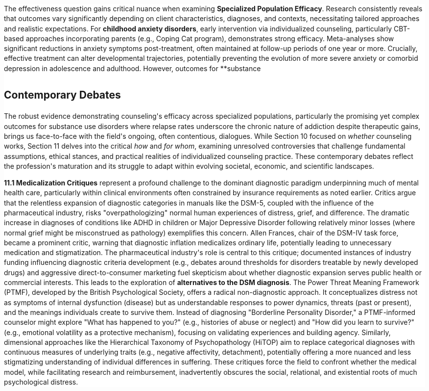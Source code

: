 The effectiveness question gains critical nuance when examining **Specialized Population Efficacy**. Research consistently reveals that outcomes vary significantly depending on client characteristics, diagnoses, and contexts, necessitating tailored approaches and realistic expectations. For **childhood anxiety disorders**, early intervention via individualized counseling, particularly CBT-based approaches incorporating parents (e.g., Coping Cat program), demonstrates strong efficacy. Meta-analyses show significant reductions in anxiety symptoms post-treatment, often maintained at follow-up periods of one year or more. Crucially, effective treatment can alter developmental trajectories, potentially preventing the evolution of more severe anxiety or comorbid depression in adolescence and adulthood. However, outcomes for **substance

## Contemporary Debates

The robust evidence demonstrating counseling's efficacy across specialized populations, particularly the promising yet complex outcomes for substance use disorders where relapse rates underscore the chronic nature of addiction despite therapeutic gains, brings us face-to-face with the field's ongoing, often contentious, dialogues. While Section 10 focused on *whether* counseling works, Section 11 delves into the critical *how* and *for whom*, examining unresolved controversies that challenge fundamental assumptions, ethical stances, and practical realities of individualized counseling practice. These contemporary debates reflect the profession's maturation and its struggle to adapt within evolving societal, economic, and scientific landscapes.

**11.1 Medicalization Critiques** represent a profound challenge to the dominant diagnostic paradigm underpinning much of mental health care, particularly within clinical environments often constrained by insurance requirements as noted earlier. Critics argue that the relentless expansion of diagnostic categories in manuals like the DSM-5, coupled with the influence of the pharmaceutical industry, risks "overpathologizing" normal human experiences of distress, grief, and difference. The dramatic increase in diagnoses of conditions like ADHD in children or Major Depressive Disorder following relatively minor losses (where normal grief might be misconstrued as pathology) exemplifies this concern. Allen Frances, chair of the DSM-IV task force, became a prominent critic, warning that diagnostic inflation medicalizes ordinary life, potentially leading to unnecessary medication and stigmatization. The pharmaceutical industry's role is central to this critique; documented instances of industry funding influencing diagnostic criteria development (e.g., debates around thresholds for disorders treatable by newly developed drugs) and aggressive direct-to-consumer marketing fuel skepticism about whether diagnostic expansion serves public health or commercial interests. This leads to the exploration of **alternatives to the DSM diagnosis**. The Power Threat Meaning Framework (PTMF), developed by the British Psychological Society, offers a radical non-diagnostic approach. It conceptualizes distress not as symptoms of internal dysfunction (disease) but as understandable responses to power dynamics, threats (past or present), and the meanings individuals create to survive them. Instead of diagnosing "Borderline Personality Disorder," a PTMF-informed counselor might explore "What has happened to you?" (e.g., histories of abuse or neglect) and "How did you learn to survive?" (e.g., emotional volatility as a protective mechanism), focusing on validating experiences and building agency. Similarly, dimensional approaches like the Hierarchical Taxonomy of Psychopathology (HiTOP) aim to replace categorical diagnoses with continuous measures of underlying traits (e.g., negative affectivity, detachment), potentially offering a more nuanced and less stigmatizing understanding of individual differences in suffering. These critiques force the field to confront whether the medical model, while facilitating research and reimbursement, inadvertently obscures the social, relational, and existential roots of much psychological distress.
